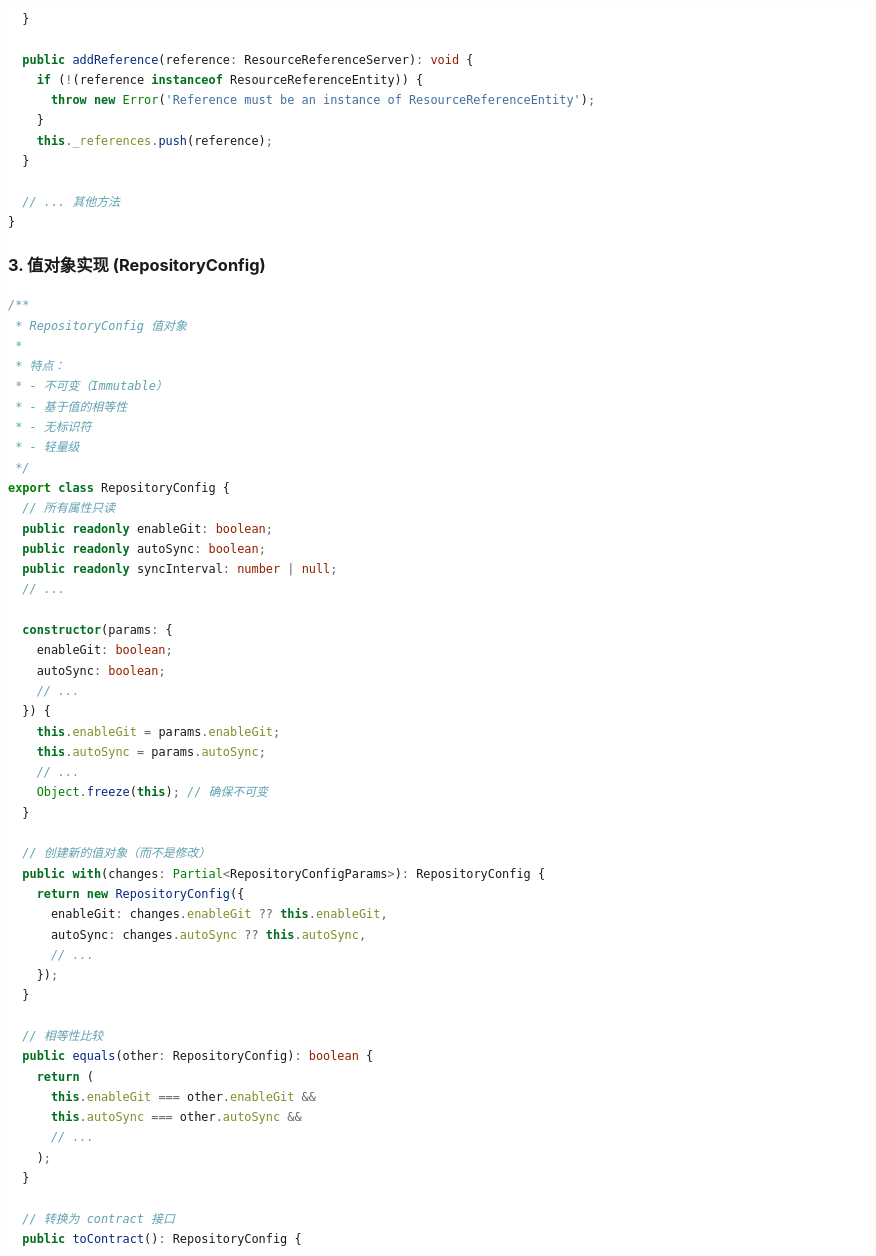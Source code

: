 ```typescript
  }

  public addReference(reference: ResourceReferenceServer): void {
    if (!(reference instanceof ResourceReferenceEntity)) {
      throw new Error('Reference must be an instance of ResourceReferenceEntity');
    }
    this._references.push(reference);
  }

  // ... 其他方法
}
```

### 3. 值对象实现 (RepositoryConfig)

```typescript
/**
 * RepositoryConfig 值对象
 * 
 * 特点：
 * - 不可变（Immutable）
 * - 基于值的相等性
 * - 无标识符
 * - 轻量级
 */
export class RepositoryConfig {
  // 所有属性只读
  public readonly enableGit: boolean;
  public readonly autoSync: boolean;
  public readonly syncInterval: number | null;
  // ...

  constructor(params: {
    enableGit: boolean;
    autoSync: boolean;
    // ...
  }) {
    this.enableGit = params.enableGit;
    this.autoSync = params.autoSync;
    // ...
    Object.freeze(this); // 确保不可变
  }

  // 创建新的值对象（而不是修改）
  public with(changes: Partial<RepositoryConfigParams>): RepositoryConfig {
    return new RepositoryConfig({
      enableGit: changes.enableGit ?? this.enableGit,
      autoSync: changes.autoSync ?? this.autoSync,
      // ...
    });
  }

  // 相等性比较
  public equals(other: RepositoryConfig): boolean {
    return (
      this.enableGit === other.enableGit &&
      this.autoSync === other.autoSync &&
      // ...
    );
  }

  // 转换为 contract 接口
  public toContract(): RepositoryConfig {
```